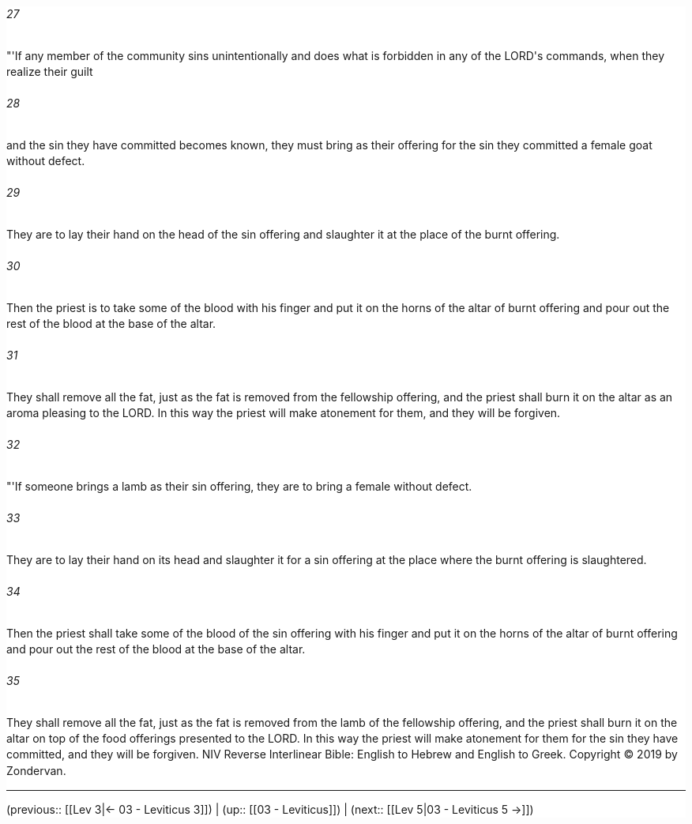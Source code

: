 ###### 27 
"'If any member of the community sins unintentionally and does what is forbidden in any of the LORD's commands, when they realize their guilt 

###### 28 
and the sin they have committed becomes known, they must bring as their offering for the sin they committed a female goat without defect. 

###### 29 
They are to lay their hand on the head of the sin offering and slaughter it at the place of the burnt offering. 

###### 30 
Then the priest is to take some of the blood with his finger and put it on the horns of the altar of burnt offering and pour out the rest of the blood at the base of the altar. 

###### 31 
They shall remove all the fat, just as the fat is removed from the fellowship offering, and the priest shall burn it on the altar as an aroma pleasing to the LORD. In this way the priest will make atonement for them, and they will be forgiven. 

###### 32 
"'If someone brings a lamb as their sin offering, they are to bring a female without defect. 

###### 33 
They are to lay their hand on its head and slaughter it for a sin offering at the place where the burnt offering is slaughtered. 

###### 34 
Then the priest shall take some of the blood of the sin offering with his finger and put it on the horns of the altar of burnt offering and pour out the rest of the blood at the base of the altar. 

###### 35 
They shall remove all the fat, just as the fat is removed from the lamb of the fellowship offering, and the priest shall burn it on the altar on top of the food offerings presented to the LORD. In this way the priest will make atonement for them for the sin they have committed, and they will be forgiven. NIV Reverse Interlinear Bible: English to Hebrew and English to Greek. Copyright © 2019 by Zondervan.

***

(previous:: [[Lev 3|← 03 - Leviticus 3]]) | (up:: [[03 - Leviticus]]) | (next:: [[Lev 5|03 - Leviticus 5 →]])
